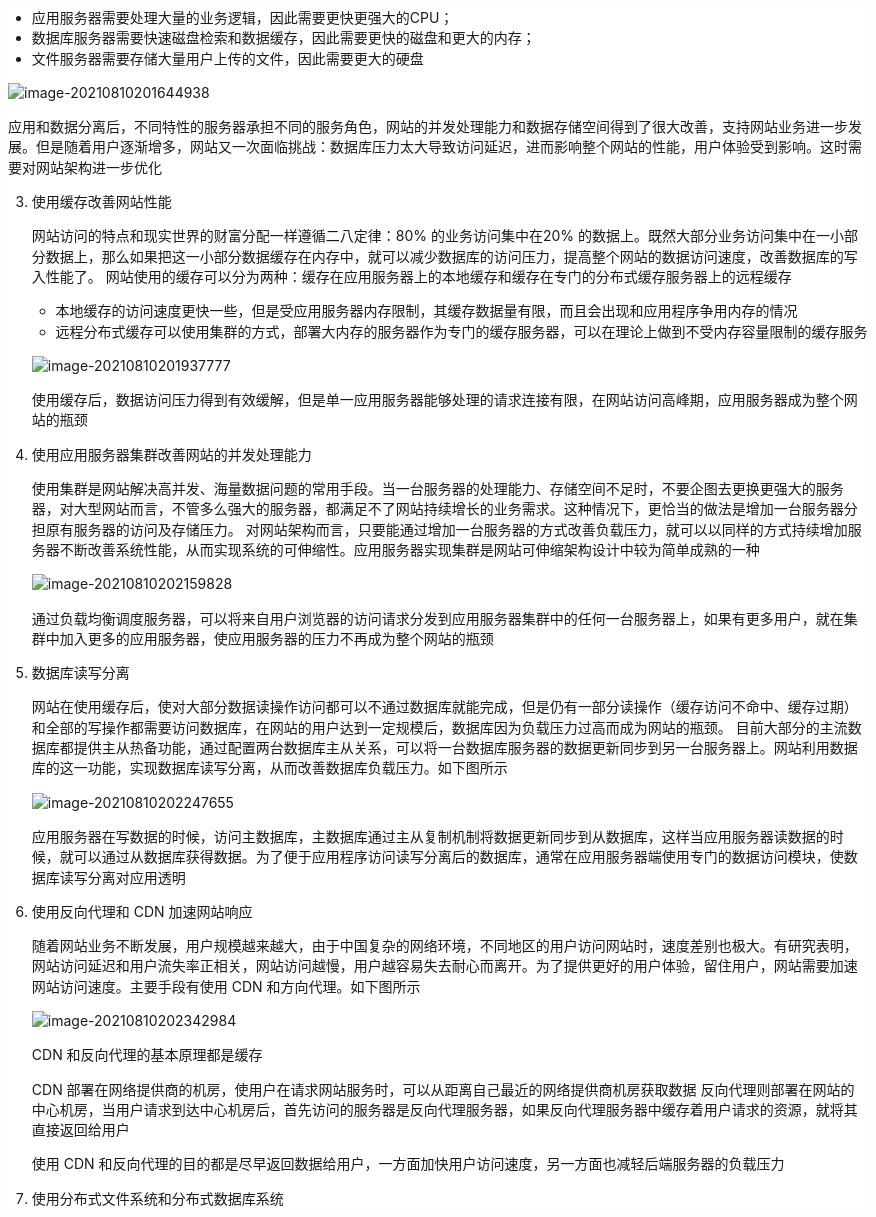    - 应用服务器需要处理大量的业务逻辑，因此需要更快更强大的CPU；
   - 数据库服务器需要快速磁盘检索和数据缓存，因此需要更快的磁盘和更大的内存；
   - 文件服务器需要存储大量用户上传的文件，因此需要更大的硬盘

   ![image-20210810201644938](https://gitee.com/Sean0516/image/raw/master/img/image-20210810201644938.png)

   应用和数据分离后，不同特性的服务器承担不同的服务角色，网站的并发处理能力和数据存储空间得到了很大改善，支持网站业务进一步发展。但是随着用户逐渐增多，网站又一次面临挑战：数据库压力太大导致访问延迟，进而影响整个网站的性能，用户体验受到影响。这时需要对网站架构进一步优化

3. 使用缓存改善网站性能

   网站访问的特点和现实世界的财富分配一样遵循二八定律：80% 的业务访问集中在20% 的数据上。既然大部分业务访问集中在一小部分数据上，那么如果把这一小部分数据缓存在内存中，就可以减少数据库的访问压力，提高整个网站的数据访问速度，改善数据库的写入性能了。 网站使用的缓存可以分为两种：缓存在应用服务器上的本地缓存和缓存在专门的分布式缓存服务器上的远程缓存

   - ​	本地缓存的访问速度更快一些，但是受应用服务器内存限制，其缓存数据量有限，而且会出现和应用程序争用内存的情况
   - 远程分布式缓存可以使用集群的方式，部署大内存的服务器作为专门的缓存服务器，可以在理论上做到不受内存容量限制的缓存服务

   ![image-20210810201937777](https://gitee.com/Sean0516/image/raw/master/img/image-20210810201937777.png)

   使用缓存后，数据访问压力得到有效缓解，但是单一应用服务器能够处理的请求连接有限，在网站访问高峰期，应用服务器成为整个网站的瓶颈

4. 使用应用服务器集群改善网站的并发处理能力

   使用集群是网站解决高并发、海量数据问题的常用手段。当一台服务器的处理能力、存储空间不足时，不要企图去更换更强大的服务器，对大型网站而言，不管多么强大的服务器，都满足不了网站持续增长的业务需求。这种情况下，更恰当的做法是增加一台服务器分担原有服务器的访问及存储压力。 对网站架构而言，只要能通过增加一台服务器的方式改善负载压力，就可以以同样的方式持续增加服务器不断改善系统性能，从而实现系统的可伸缩性。应用服务器实现集群是网站可伸缩架构设计中较为简单成熟的一种

   ![image-20210810202159828](https://gitee.com/Sean0516/image/raw/master/img/image-20210810202159828.png)

   通过负载均衡调度服务器，可以将来自用户浏览器的访问请求分发到应用服务器集群中的任何一台服务器上，如果有更多用户，就在集群中加入更多的应用服务器，使应用服务器的压力不再成为整个网站的瓶颈

5. 数据库读写分离

   网站在使用缓存后，使对大部分数据读操作访问都可以不通过数据库就能完成，但是仍有一部分读操作（缓存访问不命中、缓存过期）和全部的写操作都需要访问数据库，在网站的用户达到一定规模后，数据库因为负载压力过高而成为网站的瓶颈。 目前大部分的主流数据库都提供主从热备功能，通过配置两台数据库主从关系，可以将一台数据库服务器的数据更新同步到另一台服务器上。网站利用数据库的这一功能，实现数据库读写分离，从而改善数据库负载压力。如下图所示

   ![image-20210810202247655](https://gitee.com/Sean0516/image/raw/master/img/image-20210810202247655.png)

   应用服务器在写数据的时候，访问主数据库，主数据库通过主从复制机制将数据更新同步到从数据库，这样当应用服务器读数据的时候，就可以通过从数据库获得数据。为了便于应用程序访问读写分离后的数据库，通常在应用服务器端使用专门的数据访问模块，使数据库读写分离对应用透明

6. 使用反向代理和 CDN 加速网站响应

   随着网站业务不断发展，用户规模越来越大，由于中国复杂的网络环境，不同地区的用户访问网站时，速度差别也极大。有研究表明，网站访问延迟和用户流失率正相关，网站访问越慢，用户越容易失去耐心而离开。为了提供更好的用户体验，留住用户，网站需要加速网站访问速度。主要手段有使用 CDN 和方向代理。如下图所示

   ![image-20210810202342984](https://gitee.com/Sean0516/image/raw/master/img/image-20210810202342984.png)

   CDN 和反向代理的基本原理都是缓存

   CDN 部署在网络提供商的机房，使用户在请求网站服务时，可以从距离自己最近的网络提供商机房获取数据
   反向代理则部署在网站的中心机房，当用户请求到达中心机房后，首先访问的服务器是反向代理服务器，如果反向代理服务器中缓存着用户请求的资源，就将其直接返回给用户

   使用 CDN 和反向代理的目的都是尽早返回数据给用户，一方面加快用户访问速度，另一方面也减轻后端服务器的负载压力

7. 使用分布式文件系统和分布式数据库系统
